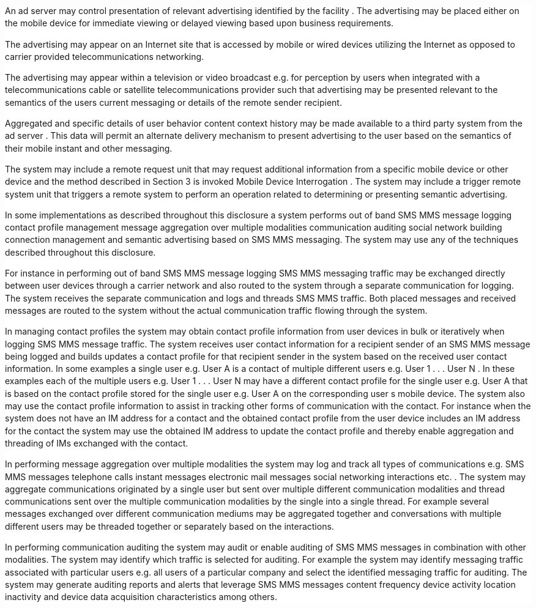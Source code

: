 An ad server may control presentation of relevant advertising identified by the facility . The advertising may be placed either on the mobile device for immediate viewing or delayed viewing based upon business requirements.

The advertising may appear on an Internet site that is accessed by mobile or wired devices utilizing the Internet as opposed to carrier provided telecommunications networking.

The advertising may appear within a television or video broadcast e.g. for perception by users when integrated with a telecommunications cable or satellite telecommunications provider such that advertising may be presented relevant to the semantics of the users current messaging or details of the remote sender recipient.

Aggregated and specific details of user behavior content context history may be made available to a third party system from the ad server . This data will permit an alternate delivery mechanism to present advertising to the user based on the semantics of their mobile instant and other messaging.

The system may include a remote request unit that may request additional information from a specific mobile device or other device and the method described in Section 3 is invoked Mobile Device Interrogation . The system may include a trigger remote system unit that triggers a remote system to perform an operation related to determining or presenting semantic advertising.

In some implementations as described throughout this disclosure a system performs out of band SMS MMS message logging contact profile management message aggregation over multiple modalities communication auditing social network building connection management and semantic advertising based on SMS MMS messaging. The system may use any of the techniques described throughout this disclosure.

For instance in performing out of band SMS MMS message logging SMS MMS messaging traffic may be exchanged directly between user devices through a carrier network and also routed to the system through a separate communication for logging. The system receives the separate communication and logs and threads SMS MMS traffic. Both placed messages and received messages are routed to the system without the actual communication traffic flowing through the system.

In managing contact profiles the system may obtain contact profile information from user devices in bulk or iteratively when logging SMS MMS message traffic. The system receives user contact information for a recipient sender of an SMS MMS message being logged and builds updates a contact profile for that recipient sender in the system based on the received user contact information. In some examples a single user e.g. User A is a contact of multiple different users e.g. User 1 . . . User N . In these examples each of the multiple users e.g. User 1 . . . User N may have a different contact profile for the single user e.g. User A that is based on the contact profile stored for the single user e.g. User A on the corresponding user s mobile device. The system also may use the contact profile information to assist in tracking other forms of communication with the contact. For instance when the system does not have an IM address for a contact and the obtained contact profile from the user device includes an IM address for the contact the system may use the obtained IM address to update the contact profile and thereby enable aggregation and threading of IMs exchanged with the contact.

In performing message aggregation over multiple modalities the system may log and track all types of communications e.g. SMS MMS messages telephone calls instant messages electronic mail messages social networking interactions etc. . The system may aggregate communications originated by a single user but sent over multiple different communication modalities and thread communications sent over the multiple communication modalities by the single into a single thread. For example several messages exchanged over different communication mediums may be aggregated together and conversations with multiple different users may be threaded together or separately based on the interactions.

In performing communication auditing the system may audit or enable auditing of SMS MMS messages in combination with other modalities. The system may identify which traffic is selected for auditing. For example the system may identify messaging traffic associated with particular users e.g. all users of a particular company and select the identified messaging traffic for auditing. The system may generate auditing reports and alerts that leverage SMS MMS messages content frequency device activity location inactivity and device data acquisition characteristics among others.
